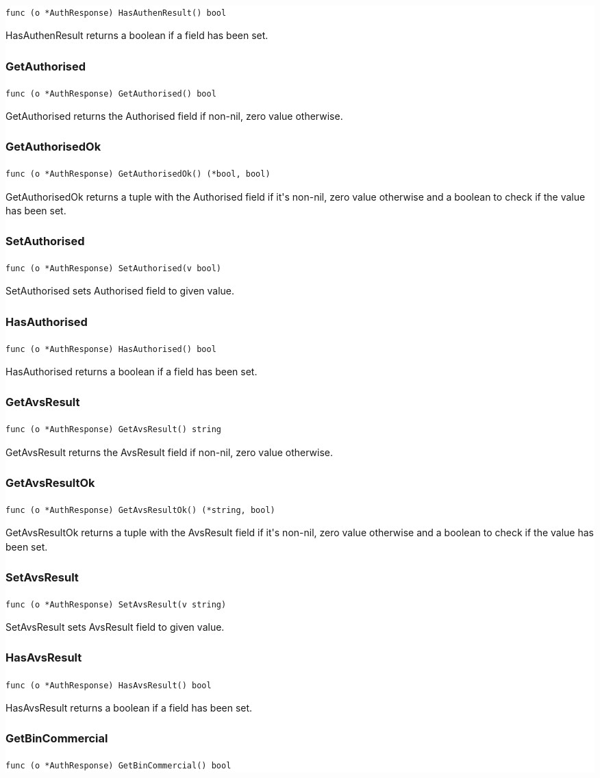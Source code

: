 `func (o *AuthResponse) HasAuthenResult() bool`

HasAuthenResult returns a boolean if a field has been set.

### GetAuthorised

`func (o *AuthResponse) GetAuthorised() bool`

GetAuthorised returns the Authorised field if non-nil, zero value otherwise.

### GetAuthorisedOk

`func (o *AuthResponse) GetAuthorisedOk() (*bool, bool)`

GetAuthorisedOk returns a tuple with the Authorised field if it's non-nil, zero value otherwise
and a boolean to check if the value has been set.

### SetAuthorised

`func (o *AuthResponse) SetAuthorised(v bool)`

SetAuthorised sets Authorised field to given value.

### HasAuthorised

`func (o *AuthResponse) HasAuthorised() bool`

HasAuthorised returns a boolean if a field has been set.

### GetAvsResult

`func (o *AuthResponse) GetAvsResult() string`

GetAvsResult returns the AvsResult field if non-nil, zero value otherwise.

### GetAvsResultOk

`func (o *AuthResponse) GetAvsResultOk() (*string, bool)`

GetAvsResultOk returns a tuple with the AvsResult field if it's non-nil, zero value otherwise
and a boolean to check if the value has been set.

### SetAvsResult

`func (o *AuthResponse) SetAvsResult(v string)`

SetAvsResult sets AvsResult field to given value.

### HasAvsResult

`func (o *AuthResponse) HasAvsResult() bool`

HasAvsResult returns a boolean if a field has been set.

### GetBinCommercial

`func (o *AuthResponse) GetBinCommercial() bool`

